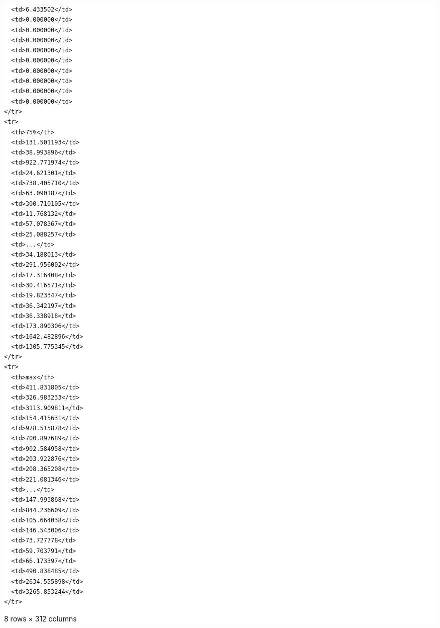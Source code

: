       <td>6.433502</td>
      <td>0.000000</td>
      <td>0.000000</td>
      <td>0.000000</td>
      <td>0.000000</td>
      <td>0.000000</td>
      <td>0.000000</td>
      <td>0.000000</td>
      <td>0.000000</td>
      <td>0.000000</td>
    </tr>
    <tr>
      <th>75%</th>
      <td>131.501193</td>
      <td>38.993896</td>
      <td>922.771974</td>
      <td>24.621301</td>
      <td>738.405710</td>
      <td>63.090187</td>
      <td>300.710105</td>
      <td>11.768132</td>
      <td>57.078367</td>
      <td>25.088257</td>
      <td>...</td>
      <td>34.188013</td>
      <td>291.956002</td>
      <td>17.316408</td>
      <td>30.416571</td>
      <td>19.823347</td>
      <td>36.342197</td>
      <td>36.338918</td>
      <td>173.890306</td>
      <td>1642.482896</td>
      <td>1305.775345</td>
    </tr>
    <tr>
      <th>max</th>
      <td>411.831805</td>
      <td>326.983233</td>
      <td>3113.909811</td>
      <td>154.415631</td>
      <td>978.515878</td>
      <td>700.897689</td>
      <td>902.584958</td>
      <td>203.922876</td>
      <td>208.365208</td>
      <td>221.081346</td>
      <td>...</td>
      <td>147.993868</td>
      <td>844.236609</td>
      <td>105.664038</td>
      <td>146.543006</td>
      <td>73.727778</td>
      <td>59.703791</td>
      <td>66.173397</td>
      <td>490.838485</td>
      <td>2634.555898</td>
      <td>3265.853244</td>
    </tr>
  </tbody>
</table>
<p>8 rows × 312 columns</p>
</div>
